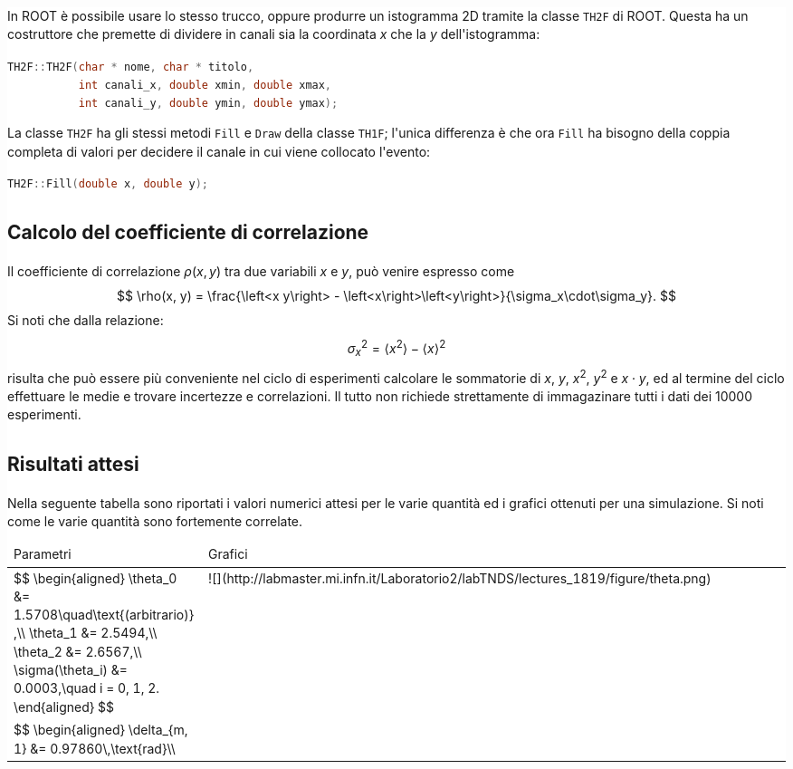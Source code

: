 In ROOT è possibile usare lo stesso trucco, oppure produrre un istogramma 2D tramite la classe `TH2F` di ROOT. Questa ha un costruttore che premette di dividere in canali sia la coordinata $x$ che la $y$ dell'istogramma:

```c++
TH2F::TH2F(char * nome, char * titolo,
           int canali_x, double xmin, double xmax,
           int canali_y, double ymin, double ymax);
```

La classe `TH2F` ha gli stessi metodi `Fill` e `Draw` della classe `TH1F`; l'unica differenza è che ora `Fill` ha bisogno della coppia completa di valori per decidere il canale in cui viene collocato l'evento:

```c++
TH2F::Fill(double x, double y);
```

## Calcolo del coefficiente di correlazione

Il coefficiente di correlazione $\rho(x, y)$ tra due variabili $x$ e $y$, può venire espresso come
$$
\rho(x, y) = \frac{\left<x y\right> - \left<x\right>\left<y\right>}{\sigma_x\cdot\sigma_y}.
$$
Si noti che dalla relazione:
$$
\sigma_x^2 = \left<x^2\right> - \left<x\right>^2
$$
risulta che può essere più conveniente nel ciclo di esperimenti calcolare le sommatorie di $x$, $y$, $x^2$, $y^2$ e $x\cdot y$, ed al termine del ciclo effettuare le medie e trovare incertezze e correlazioni. Il tutto non richiede strettamente di immagazinare tutti i dati dei 10000 esperimenti.

## Risultati attesi

Nella seguente tabella sono riportati i valori numerici attesi per le varie quantità ed i grafici ottenuti per una simulazione. Si noti come le varie quantità sono fortemente correlate.

<table>
<thead>
<tr>
<td width="25%">Parametri</td>
<td width="75%">Grafici</td>
</tr>
</thead>
<tbody>
<tr>
<td>
$$
\begin{aligned}
\theta_0 &= 1.5708\quad\text{(arbitrario)},\\
\theta_1 &= 2.5494,\\
\theta_2 &= 2.6567,\\
\sigma(\theta_i) &= 0.0003,\quad i = 0, 1, 2.
\end{aligned}
$$
</td>
<td>
![](http://labmaster.mi.infn.it/Laboratorio2/labTNDS/lectures_1819/figure/theta.png)
</td>
</tr>
<tr>
<td>
$$
\begin{aligned}
\delta_{m, 1} &= 0.97860\,\text{rad}\\
